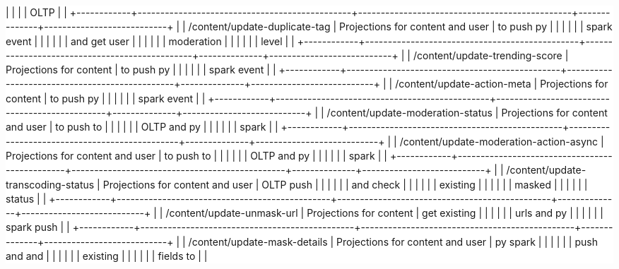 |            |                                               |                                               | OLTP         |                           |
+------------+-----------------------------------------------+-----------------------------------------------+--------------+---------------------------+
|            | /content/update-duplicate-tag                 | Projections for content and user              | to push py   |                           |
|            |                                               |                                               | spark event  |                           |
|            |                                               |                                               | and get user |                           |
|            |                                               |                                               | moderation   |                           |
|            |                                               |                                               | level        |                           |
+------------+-----------------------------------------------+-----------------------------------------------+--------------+---------------------------+
|            | /content/update-trending-score                | Projections for content                       | to push py   |                           |
|            |                                               |                                               | spark event  |                           |
+------------+-----------------------------------------------+-----------------------------------------------+--------------+---------------------------+
|            | /content/update-action-meta                   | Projections for content                       | to push py   |                           |
|            |                                               |                                               | spark event  |                           |
+------------+-----------------------------------------------+-----------------------------------------------+--------------+---------------------------+
|            | /content/update-moderation-status             | Projections for content and user              | to push to   |                           |
|            |                                               |                                               | OLTP and py  |                           |
|            |                                               |                                               | spark        |                           |
+------------+-----------------------------------------------+-----------------------------------------------+--------------+---------------------------+
|            | /content/update-moderation-action-async       | Projections for content and user              | to push to   |                           |
|            |                                               |                                               | OLTP and py  |                           |
|            |                                               |                                               | spark        |                           |
+------------+-----------------------------------------------+-----------------------------------------------+--------------+---------------------------+
|            | /content/update-transcoding-status            | Projections for content and user              | OLTP push    |                           |
|            |                                               |                                               | and check    |                           |
|            |                                               |                                               | existing     |                           |
|            |                                               |                                               | masked       |                           |
|            |                                               |                                               | status       |                           |
+------------+-----------------------------------------------+-----------------------------------------------+--------------+---------------------------+
|            | /content/update-unmask-url                    | Projections for content                       | get existing |                           |
|            |                                               |                                               | urls and py  |                           |
|            |                                               |                                               | spark push   |                           |
+------------+-----------------------------------------------+-----------------------------------------------+--------------+---------------------------+
|            | /content/update-mask-details                  | Projections for content and user              | py spark     |                           |
|            |                                               |                                               | push and and |                           |
|            |                                               |                                               | existing     |                           |
|            |                                               |                                               | fields to    |                           |